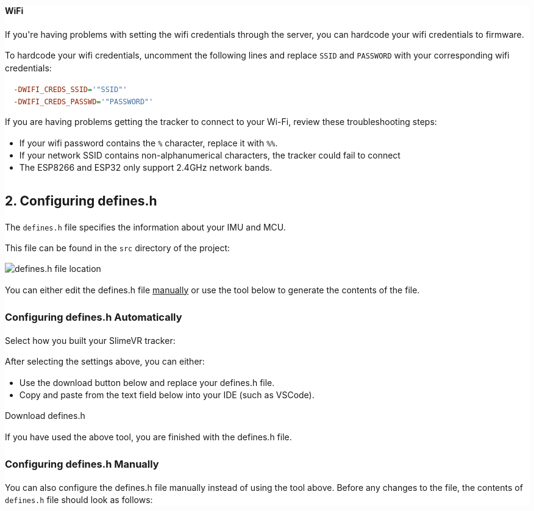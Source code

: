 #### WiFi

If you're having problems with setting the wifi credentials through the server, you can hardcode your wifi credentials to firmware.

To hardcode your wifi credentials, uncomment the following lines and replace `SSID` and `PASSWORD` with your corresponding wifi credentials:


```ini
  -DWIFI_CREDS_SSID='"SSID"'
  -DWIFI_CREDS_PASSWD='"PASSWORD"'
```

If you are having problems getting the tracker to connect to your Wi-Fi, review these troubleshooting steps:

- If your wifi password contains the `%` character, replace it with `%%`.
- If your network SSID contains non-alphanumerical characters, the tracker could fail to connect
- The ESP8266 and ESP32 only support 2.4GHz network bands.

## 2. Configuring defines.h

The `defines.h` file specifies the information about your IMU and MCU.

This file can be found in the `src` directory of the project:

![defines.h file location](https://i.imgur.com/KlAq8tT.png)

You can either edit the defines.h file [manually](#configuring-definesh-manually) or use the tool below to generate the contents of the file.

### Configuring defines.h Automatically

Select how you built your SlimeVR tracker:

<dl id="defines_config"></dl>

After selecting the settings above, you can either:
- Use the download button below and replace your defines.h file.
- Copy and paste from the text field below into your IDE (such as VSCode).

<a class="btn btn-purple" id="defines_download">Download defines.h</a>

<div class="language-plaintext highlighter-rouge"><div class="highlight"><pre class="highlight"><code id="defines_code"></code></pre></div></div>

If you have used the above tool, you are finished with the defines.h file.

### Configuring defines.h Manually

You can also configure the defines.h file manually instead of using the tool above. Before any changes to the file, the contents of `defines.h` file should look as follows:
